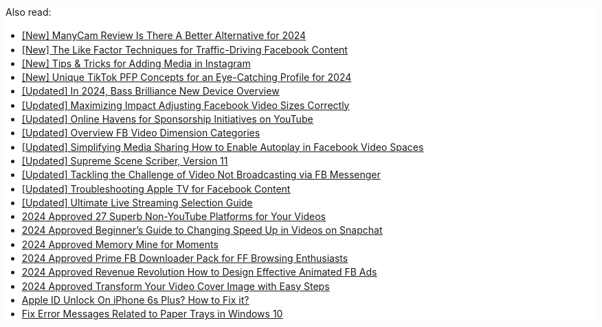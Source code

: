 

<ins class="adsbygoogle"
     style="display:block"
     data-ad-client="ca-pub-7571918770474297"
     data-ad-slot="8358498916"
     data-ad-format="auto"
     data-full-width-responsive="true"></ins>




<span class="atpl-alsoreadstyle">Also read:</span>
<div><ul>
<li><a href="https://screen-video-capture.techidaily.com/new-manycam-review-is-there-a-better-alternative-for-2024/"><u>[New] ManyCam Review  Is There A Better Alternative for 2024</u></a></li>
<li><a href="https://facebook-clips.techidaily.com/new-the-like-factor-techniques-for-traffic-driving-facebook-content/"><u>[New] The Like Factor  Techniques for Traffic-Driving Facebook Content</u></a></li>
<li><a href="https://facebook-clips.techidaily.com/new-tips-and-tricks-for-adding-media-in-instagram/"><u>[New] Tips & Tricks for Adding Media in Instagram</u></a></li>
<li><a href="https://tiktok-video-files.techidaily.com/new-unique-tiktok-pfp-concepts-for-an-eye-catching-profile-for-2024/"><u>[New] Unique TikTok PFP Concepts for an Eye-Catching Profile for 2024</u></a></li>
<li><a href="https://screen-capture.techidaily.com/updated-in-2024-bass-brilliance-new-device-overview/"><u>[Updated] In 2024, Bass Brilliance  New Device Overview</u></a></li>
<li><a href="https://facebook-clips.techidaily.com/updated-maximizing-impact-adjusting-facebook-video-sizes-correctly/"><u>[Updated] Maximizing Impact  Adjusting Facebook Video Sizes Correctly</u></a></li>
<li><a href="https://facebook-video-footage.techidaily.com/updated-online-havens-for-sponsorship-initiatives-on-youtube/"><u>[Updated] Online Havens for Sponsorship Initiatives on YouTube</u></a></li>
<li><a href="https://facebook-clips.techidaily.com/updated-overview-fb-video-dimension-categories/"><u>[Updated] Overview  FB Video Dimension Categories</u></a></li>
<li><a href="https://facebook-clips.techidaily.com/updated-simplifying-media-sharing-how-to-enable-autoplay-in-facebook-video-spaces/"><u>[Updated] Simplifying Media Sharing  How to Enable Autoplay in Facebook Video Spaces</u></a></li>
<li><a href="https://video-screen-grab.techidaily.com/updated-supreme-scene-scriber-version-11/"><u>[Updated] Supreme Scene Scriber, Version 11</u></a></li>
<li><a href="https://facebook-clips.techidaily.com/updated-tackling-the-challenge-of-video-not-broadcasting-via-fb-messenger/"><u>[Updated] Tackling the Challenge of Video Not Broadcasting via FB Messenger</u></a></li>
<li><a href="https://facebook-clips.techidaily.com/updated-troubleshooting-apple-tv-for-facebook-content/"><u>[Updated] Troubleshooting Apple TV for Facebook Content</u></a></li>
<li><a href="https://some-approaches.techidaily.com/updated-ultimate-live-streaming-selection-guide/"><u>[Updated] Ultimate Live Streaming Selection Guide</u></a></li>
<li><a href="https://youtube-video-recordings.techidaily.com/2024-approved-27-superb-non-youtube-platforms-for-your-videos/"><u>2024 Approved  27 Superb Non-YouTube Platforms for Your Videos</u></a></li>
<li><a href="https://fox-cloud.techidaily.com/2024-approved-beginners-guide-to-changing-speed-up-in-videos-on-snapchat/"><u>2024 Approved  Beginner’s Guide to Changing Speed Up in Videos on Snapchat</u></a></li>
<li><a href="https://facebook-clips.techidaily.com/2024-approved-memory-mine-for-moments/"><u>2024 Approved  Memory Mine for Moments</u></a></li>
<li><a href="https://facebook-clips.techidaily.com/2024-approved-prime-fb-downloader-pack-for-ff-browsing-enthusiasts/"><u>2024 Approved  Prime FB Downloader Pack for FF Browsing Enthusiasts</u></a></li>
<li><a href="https://facebook-clips.techidaily.com/2024-approved-revenue-revolution-how-to-design-effective-animated-fb-ads/"><u>2024 Approved  Revenue Revolution  How to Design Effective Animated FB Ads</u></a></li>
<li><a href="https://facebook-clips.techidaily.com/2024-approved-transform-your-video-cover-image-with-easy-steps/"><u>2024 Approved  Transform Your Video Cover Image with Easy Steps</u></a></li>
<li><a href="https://apple-account.techidaily.com/apple-id-unlock-on-iphone-6s-plus-how-to-fix-it-by-drfone-ios/"><u>Apple ID Unlock On iPhone 6s Plus? How to Fix it?</u></a></li>
<li><a href="https://driver-install.techidaily.com/fix-error-messages-related-to-paper-trays-in-windows-10/"><u>Fix Error Messages Related to Paper Trays in Windows 10</u></a></li>